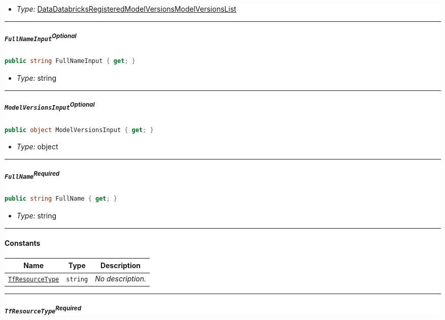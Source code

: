 - *Type:* <a href="#@cdktf/provider-databricks.dataDatabricksRegisteredModelVersions.DataDatabricksRegisteredModelVersionsModelVersionsList">DataDatabricksRegisteredModelVersionsModelVersionsList</a>

---

##### `FullNameInput`<sup>Optional</sup> <a name="FullNameInput" id="@cdktf/provider-databricks.dataDatabricksRegisteredModelVersions.DataDatabricksRegisteredModelVersions.property.fullNameInput"></a>

```csharp
public string FullNameInput { get; }
```

- *Type:* string

---

##### `ModelVersionsInput`<sup>Optional</sup> <a name="ModelVersionsInput" id="@cdktf/provider-databricks.dataDatabricksRegisteredModelVersions.DataDatabricksRegisteredModelVersions.property.modelVersionsInput"></a>

```csharp
public object ModelVersionsInput { get; }
```

- *Type:* object

---

##### `FullName`<sup>Required</sup> <a name="FullName" id="@cdktf/provider-databricks.dataDatabricksRegisteredModelVersions.DataDatabricksRegisteredModelVersions.property.fullName"></a>

```csharp
public string FullName { get; }
```

- *Type:* string

---

#### Constants <a name="Constants" id="Constants"></a>

| **Name** | **Type** | **Description** |
| --- | --- | --- |
| <code><a href="#@cdktf/provider-databricks.dataDatabricksRegisteredModelVersions.DataDatabricksRegisteredModelVersions.property.tfResourceType">TfResourceType</a></code> | <code>string</code> | *No description.* |

---

##### `TfResourceType`<sup>Required</sup> <a name="TfResourceType" id="@cdktf/provider-databricks.dataDatabricksRegisteredModelVersions.DataDatabricksRegisteredModelVersions.property.tfResourceType"></a>
